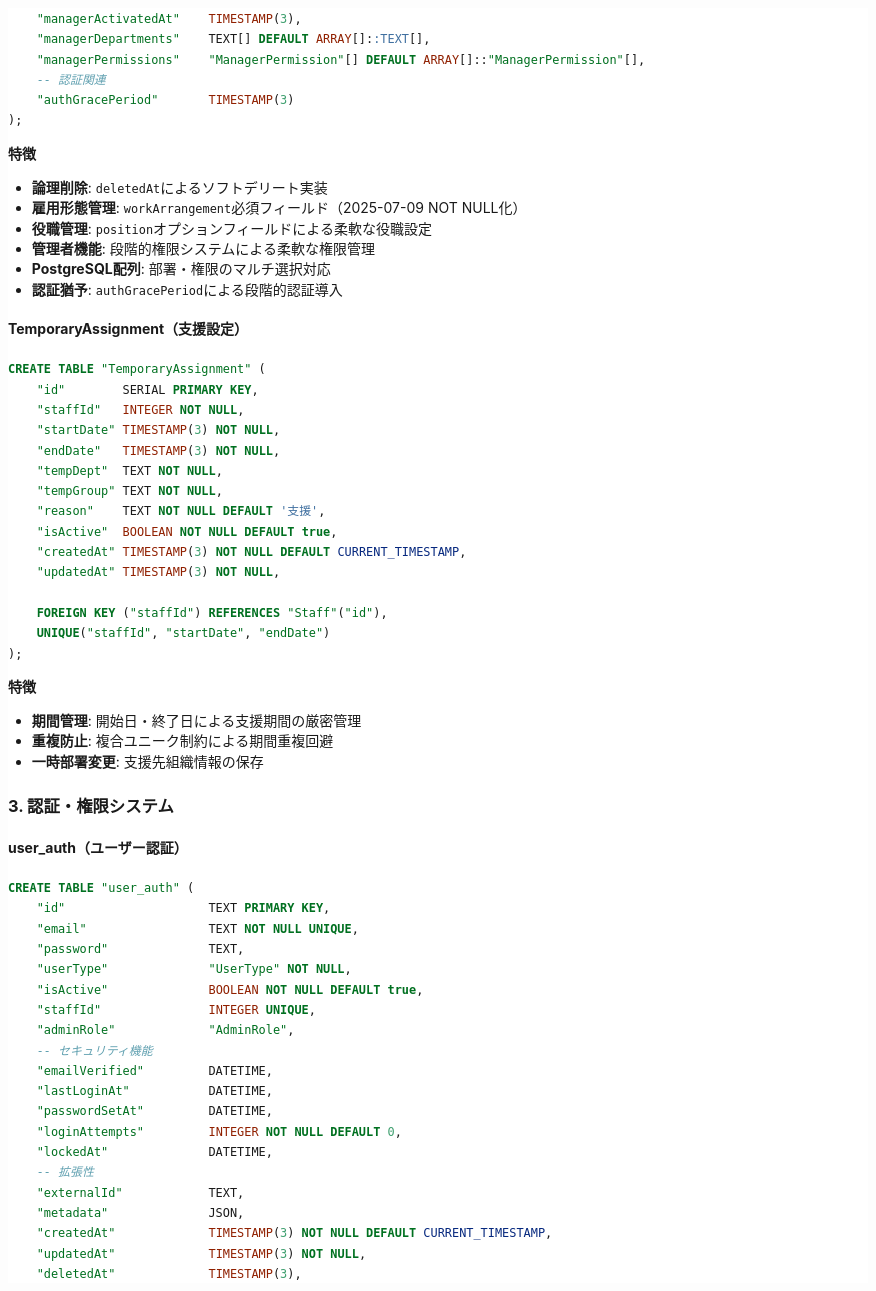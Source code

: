 ```sql
    "managerActivatedAt"    TIMESTAMP(3),
    "managerDepartments"    TEXT[] DEFAULT ARRAY[]::TEXT[],
    "managerPermissions"    "ManagerPermission"[] DEFAULT ARRAY[]::"ManagerPermission"[],
    -- 認証関連
    "authGracePeriod"       TIMESTAMP(3)
);
```

**特徴**
- **論理削除**: `deletedAt`によるソフトデリート実装
- **雇用形態管理**: `workArrangement`必須フィールド（2025-07-09 NOT NULL化）
- **役職管理**: `position`オプションフィールドによる柔軟な役職設定
- **管理者機能**: 段階的権限システムによる柔軟な権限管理
- **PostgreSQL配列**: 部署・権限のマルチ選択対応
- **認証猶予**: `authGracePeriod`による段階的認証導入

#### TemporaryAssignment（支援設定）
```sql
CREATE TABLE "TemporaryAssignment" (
    "id"        SERIAL PRIMARY KEY,
    "staffId"   INTEGER NOT NULL,
    "startDate" TIMESTAMP(3) NOT NULL,
    "endDate"   TIMESTAMP(3) NOT NULL,
    "tempDept"  TEXT NOT NULL,
    "tempGroup" TEXT NOT NULL,
    "reason"    TEXT NOT NULL DEFAULT '支援',
    "isActive"  BOOLEAN NOT NULL DEFAULT true,
    "createdAt" TIMESTAMP(3) NOT NULL DEFAULT CURRENT_TIMESTAMP,
    "updatedAt" TIMESTAMP(3) NOT NULL,
    
    FOREIGN KEY ("staffId") REFERENCES "Staff"("id"),
    UNIQUE("staffId", "startDate", "endDate")
);
```

**特徴**
- **期間管理**: 開始日・終了日による支援期間の厳密管理
- **重複防止**: 複合ユニーク制約による期間重複回避
- **一時部署変更**: 支援先組織情報の保存

### 3. 認証・権限システム

#### user_auth（ユーザー認証）
```sql
CREATE TABLE "user_auth" (
    "id"                    TEXT PRIMARY KEY,
    "email"                 TEXT NOT NULL UNIQUE,
    "password"              TEXT,
    "userType"              "UserType" NOT NULL,
    "isActive"              BOOLEAN NOT NULL DEFAULT true,
    "staffId"               INTEGER UNIQUE,
    "adminRole"             "AdminRole",
    -- セキュリティ機能
    "emailVerified"         DATETIME,
    "lastLoginAt"           DATETIME,
    "passwordSetAt"         DATETIME,
    "loginAttempts"         INTEGER NOT NULL DEFAULT 0,
    "lockedAt"              DATETIME,
    -- 拡張性
    "externalId"            TEXT,
    "metadata"              JSON,
    "createdAt"             TIMESTAMP(3) NOT NULL DEFAULT CURRENT_TIMESTAMP,
    "updatedAt"             TIMESTAMP(3) NOT NULL,
    "deletedAt"             TIMESTAMP(3),
```